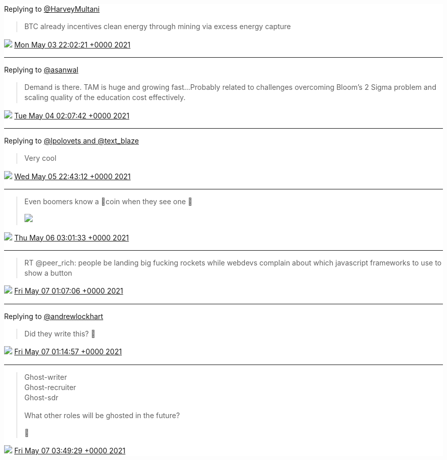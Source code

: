 Replying to [@HarveyMultani](https://twitter.com/HarveyMultani/status/1389304220000604164)

> BTC already incentives clean energy through mining via excess energy capture

<img src="../../media/tweet.ico" width="12" /> [Mon May 03 22:02:21 +0000 2021](https://twitter.com/adambreckler/status/1389339571842781187)

----

Replying to [@asanwal](https://twitter.com/asanwal/status/1389399349109604352)

> Demand is there\. TAM is huge and growing fast\.\.\.Probably related to challenges overcoming Bloom’s 2 Sigma problem and scaling quality of the education cost effectively\.

<img src="../../media/tweet.ico" width="12" /> [Tue May 04 02:07:42 +0000 2021](https://twitter.com/adambreckler/status/1389401315533496329)

----

Replying to [@lpolovets and @text\_blaze](https://twitter.com/lpolovets/status/1390049021058715648)

> Very cool

<img src="../../media/tweet.ico" width="12" /> [Wed May 05 22:43:12 +0000 2021](https://twitter.com/adambreckler/status/1390074628018561027)

----

> Even boomers know a 💩coin when they see one 🐶 
> 
> ![](../../media/1390139646709927947-E0rEpDmVoAcJlrF.jpg)

<img src="../../media/tweet.ico" width="12" /> [Thu May 06 03:01:33 +0000 2021](https://twitter.com/adambreckler/status/1390139646709927947)

----

> RT @peer\_rich: people be landing big fucking rockets while webdevs complain about which javascript frameworks to use to show a button

<img src="../../media/tweet.ico" width="12" /> [Fri May 07 01:07:06 +0000 2021](https://twitter.com/adambreckler/status/1390473230377381893)

----

Replying to [@andrewlockhart](https://twitter.com/andrewlockhart/status/1390408111496712193)

> Did they write this? 🤔

<img src="../../media/tweet.ico" width="12" /> [Fri May 07 01:14:57 +0000 2021](https://twitter.com/adambreckler/status/1390475204833468421)

----

> Ghost\-writer  
> Ghost\-recruiter   
> Ghost\-sdr  
>   
> What other roles will be ghosted in the future?  
>   
> 👻

<img src="../../media/tweet.ico" width="12" /> [Fri May 07 03:49:29 +0000 2021](https://twitter.com/adambreckler/status/1390514096315895809)
